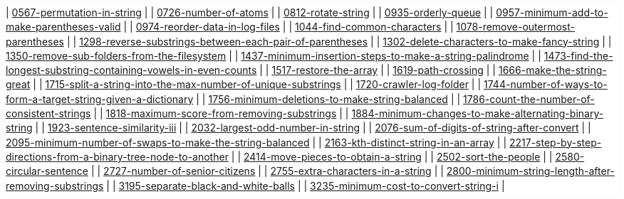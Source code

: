 | [0567-permutation-in-string](https://github.com/ByteBug01/Leetcode_DSA/tree/master/0567-permutation-in-string) |
| [0726-number-of-atoms](https://github.com/ByteBug01/Leetcode_DSA/tree/master/0726-number-of-atoms) |
| [0812-rotate-string](https://github.com/ByteBug01/Leetcode_DSA/tree/master/0812-rotate-string) |
| [0935-orderly-queue](https://github.com/ByteBug01/Leetcode_DSA/tree/master/0935-orderly-queue) |
| [0957-minimum-add-to-make-parentheses-valid](https://github.com/ByteBug01/Leetcode_DSA/tree/master/0957-minimum-add-to-make-parentheses-valid) |
| [0974-reorder-data-in-log-files](https://github.com/ByteBug01/Leetcode_DSA/tree/master/0974-reorder-data-in-log-files) |
| [1044-find-common-characters](https://github.com/ByteBug01/Leetcode_DSA/tree/master/1044-find-common-characters) |
| [1078-remove-outermost-parentheses](https://github.com/ByteBug01/Leetcode_DSA/tree/master/1078-remove-outermost-parentheses) |
| [1298-reverse-substrings-between-each-pair-of-parentheses](https://github.com/ByteBug01/Leetcode_DSA/tree/master/1298-reverse-substrings-between-each-pair-of-parentheses) |
| [1302-delete-characters-to-make-fancy-string](https://github.com/ByteBug01/Leetcode_DSA/tree/master/1302-delete-characters-to-make-fancy-string) |
| [1350-remove-sub-folders-from-the-filesystem](https://github.com/ByteBug01/Leetcode_DSA/tree/master/1350-remove-sub-folders-from-the-filesystem) |
| [1437-minimum-insertion-steps-to-make-a-string-palindrome](https://github.com/ByteBug01/Leetcode_DSA/tree/master/1437-minimum-insertion-steps-to-make-a-string-palindrome) |
| [1473-find-the-longest-substring-containing-vowels-in-even-counts](https://github.com/ByteBug01/Leetcode_DSA/tree/master/1473-find-the-longest-substring-containing-vowels-in-even-counts) |
| [1517-restore-the-array](https://github.com/ByteBug01/Leetcode_DSA/tree/master/1517-restore-the-array) |
| [1619-path-crossing](https://github.com/ByteBug01/Leetcode_DSA/tree/master/1619-path-crossing) |
| [1666-make-the-string-great](https://github.com/ByteBug01/Leetcode_DSA/tree/master/1666-make-the-string-great) |
| [1715-split-a-string-into-the-max-number-of-unique-substrings](https://github.com/ByteBug01/Leetcode_DSA/tree/master/1715-split-a-string-into-the-max-number-of-unique-substrings) |
| [1720-crawler-log-folder](https://github.com/ByteBug01/Leetcode_DSA/tree/master/1720-crawler-log-folder) |
| [1744-number-of-ways-to-form-a-target-string-given-a-dictionary](https://github.com/ByteBug01/Leetcode_DSA/tree/master/1744-number-of-ways-to-form-a-target-string-given-a-dictionary) |
| [1756-minimum-deletions-to-make-string-balanced](https://github.com/ByteBug01/Leetcode_DSA/tree/master/1756-minimum-deletions-to-make-string-balanced) |
| [1786-count-the-number-of-consistent-strings](https://github.com/ByteBug01/Leetcode_DSA/tree/master/1786-count-the-number-of-consistent-strings) |
| [1818-maximum-score-from-removing-substrings](https://github.com/ByteBug01/Leetcode_DSA/tree/master/1818-maximum-score-from-removing-substrings) |
| [1884-minimum-changes-to-make-alternating-binary-string](https://github.com/ByteBug01/Leetcode_DSA/tree/master/1884-minimum-changes-to-make-alternating-binary-string) |
| [1923-sentence-similarity-iii](https://github.com/ByteBug01/Leetcode_DSA/tree/master/1923-sentence-similarity-iii) |
| [2032-largest-odd-number-in-string](https://github.com/ByteBug01/Leetcode_DSA/tree/master/2032-largest-odd-number-in-string) |
| [2076-sum-of-digits-of-string-after-convert](https://github.com/ByteBug01/Leetcode_DSA/tree/master/2076-sum-of-digits-of-string-after-convert) |
| [2095-minimum-number-of-swaps-to-make-the-string-balanced](https://github.com/ByteBug01/Leetcode_DSA/tree/master/2095-minimum-number-of-swaps-to-make-the-string-balanced) |
| [2163-kth-distinct-string-in-an-array](https://github.com/ByteBug01/Leetcode_DSA/tree/master/2163-kth-distinct-string-in-an-array) |
| [2217-step-by-step-directions-from-a-binary-tree-node-to-another](https://github.com/ByteBug01/Leetcode_DSA/tree/master/2217-step-by-step-directions-from-a-binary-tree-node-to-another) |
| [2414-move-pieces-to-obtain-a-string](https://github.com/ByteBug01/Leetcode_DSA/tree/master/2414-move-pieces-to-obtain-a-string) |
| [2502-sort-the-people](https://github.com/ByteBug01/Leetcode_DSA/tree/master/2502-sort-the-people) |
| [2580-circular-sentence](https://github.com/ByteBug01/Leetcode_DSA/tree/master/2580-circular-sentence) |
| [2727-number-of-senior-citizens](https://github.com/ByteBug01/Leetcode_DSA/tree/master/2727-number-of-senior-citizens) |
| [2755-extra-characters-in-a-string](https://github.com/ByteBug01/Leetcode_DSA/tree/master/2755-extra-characters-in-a-string) |
| [2800-minimum-string-length-after-removing-substrings](https://github.com/ByteBug01/Leetcode_DSA/tree/master/2800-minimum-string-length-after-removing-substrings) |
| [3195-separate-black-and-white-balls](https://github.com/ByteBug01/Leetcode_DSA/tree/master/3195-separate-black-and-white-balls) |
| [3235-minimum-cost-to-convert-string-i](https://github.com/ByteBug01/Leetcode_DSA/tree/master/3235-minimum-cost-to-convert-string-i) |